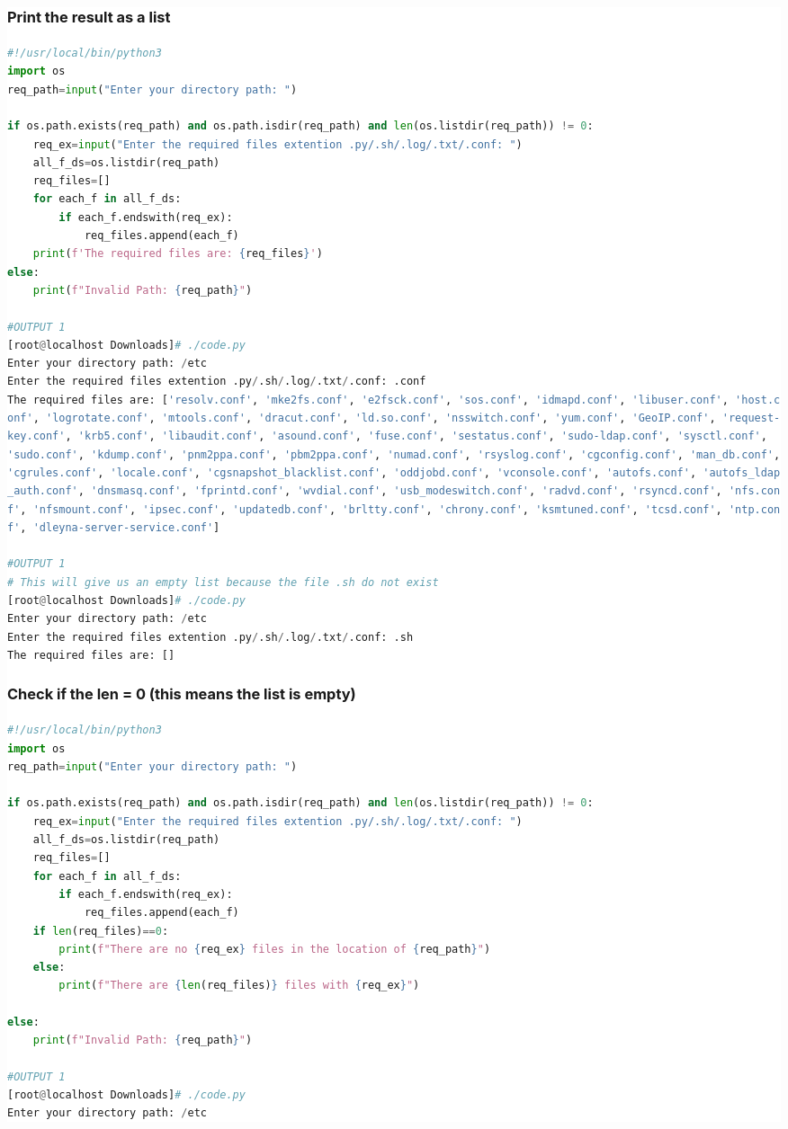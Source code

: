 ### Print the result as a list
```py
#!/usr/local/bin/python3
import os
req_path=input("Enter your directory path: ")

if os.path.exists(req_path) and os.path.isdir(req_path) and len(os.listdir(req_path)) != 0:
	req_ex=input("Enter the required files extention .py/.sh/.log/.txt/.conf: ")
	all_f_ds=os.listdir(req_path)
	req_files=[]
	for each_f in all_f_ds:
		if each_f.endswith(req_ex):
			req_files.append(each_f)
	print(f'The required files are: {req_files}')
else:
	print(f"Invalid Path: {req_path}")

#OUTPUT 1
[root@localhost Downloads]# ./code.py 
Enter your directory path: /etc
Enter the required files extention .py/.sh/.log/.txt/.conf: .conf
The required files are: ['resolv.conf', 'mke2fs.conf', 'e2fsck.conf', 'sos.conf', 'idmapd.conf', 'libuser.conf', 'host.conf', 'logrotate.conf', 'mtools.conf', 'dracut.conf', 'ld.so.conf', 'nsswitch.conf', 'yum.conf', 'GeoIP.conf', 'request-key.conf', 'krb5.conf', 'libaudit.conf', 'asound.conf', 'fuse.conf', 'sestatus.conf', 'sudo-ldap.conf', 'sysctl.conf', 'sudo.conf', 'kdump.conf', 'pnm2ppa.conf', 'pbm2ppa.conf', 'numad.conf', 'rsyslog.conf', 'cgconfig.conf', 'man_db.conf', 'cgrules.conf', 'locale.conf', 'cgsnapshot_blacklist.conf', 'oddjobd.conf', 'vconsole.conf', 'autofs.conf', 'autofs_ldap_auth.conf', 'dnsmasq.conf', 'fprintd.conf', 'wvdial.conf', 'usb_modeswitch.conf', 'radvd.conf', 'rsyncd.conf', 'nfs.conf', 'nfsmount.conf', 'ipsec.conf', 'updatedb.conf', 'brltty.conf', 'chrony.conf', 'ksmtuned.conf', 'tcsd.conf', 'ntp.conf', 'dleyna-server-service.conf']

#OUTPUT 1
# This will give us an empty list because the file .sh do not exist
[root@localhost Downloads]# ./code.py 
Enter your directory path: /etc
Enter the required files extention .py/.sh/.log/.txt/.conf: .sh
The required files are: []
```

### Check if the len = 0 (this means the list is empty)
```py
#!/usr/local/bin/python3
import os
req_path=input("Enter your directory path: ")

if os.path.exists(req_path) and os.path.isdir(req_path) and len(os.listdir(req_path)) != 0:
	req_ex=input("Enter the required files extention .py/.sh/.log/.txt/.conf: ")
	all_f_ds=os.listdir(req_path)
	req_files=[]
	for each_f in all_f_ds:
		if each_f.endswith(req_ex):
			req_files.append(each_f)
	if len(req_files)==0:
		print(f"There are no {req_ex} files in the location of {req_path}")
	else:
		print(f"There are {len(req_files)} files with {req_ex}")

else:
	print(f"Invalid Path: {req_path}")

#OUTPUT 1
[root@localhost Downloads]# ./code.py 
Enter your directory path: /etc
```